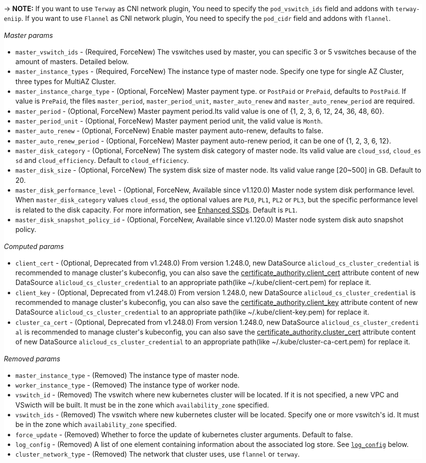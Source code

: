 -> **NOTE:** If you want to use `Terway` as CNI network plugin, You need to specify the `pod_vswitch_ids` field and addons with `terway-eniip`.
If you want to use `Flannel` as CNI network plugin, You need to specify the `pod_cidr` field and addons with `flannel`.

*Master params*

* `master_vswitch_ids` - (Required, ForceNew) The vswitches used by master, you can specific 3 or 5 vswitches because of the amount of masters. Detailed below.
* `master_instance_types` - (Required, ForceNew) The instance type of master node. Specify one type for single AZ Cluster, three types for MultiAZ Cluster.
* `master_instance_charge_type` - (Optional, ForceNew) Master payment type. or `PostPaid` or `PrePaid`, defaults to `PostPaid`. If value is `PrePaid`, the files `master_period`, `master_period_unit`, `master_auto_renew` and `master_auto_renew_period` are required.
* `master_period` - (Optional, ForceNew) Master payment period.Its valid value is one of {1, 2, 3, 6, 12, 24, 36, 48, 60}.
* `master_period_unit` - (Optional, ForceNew) Master payment period unit, the valid value is `Month`.
* `master_auto_renew` - (Optional, ForceNew) Enable master payment auto-renew, defaults to false.
* `master_auto_renew_period` - (Optional, ForceNew) Master payment auto-renew period, it can be one of {1, 2, 3, 6, 12}.
* `master_disk_category` - (Optional, ForceNew) The system disk category of master node. Its valid value are `cloud_ssd`, `cloud_essd` and `cloud_efficiency`. Default to `cloud_efficiency`.
* `master_disk_size` - (Optional, ForceNew) The system disk size of master node. Its valid value range [20~500] in GB. Default to 20.
* `master_disk_performance_level` - (Optional, ForceNew, Available since v1.120.0) Master node system disk performance level. When `master_disk_category` values `cloud_essd`, the optional values are `PL0`, `PL1`, `PL2` or `PL3`, but the specific performance level is related to the disk capacity. For more information, see [Enhanced SSDs](https://www.alibabacloud.com/help/doc-detail/122389.htm). Default is `PL1`.
* `master_disk_snapshot_policy_id` - (Optional, ForceNew, Available since v1.120.0) Master node system disk auto snapshot policy.

*Computed params*

* `client_cert` - (Optional, Deprecated from v1.248.0) From version 1.248.0, new DataSource `alicloud_cs_cluster_credential` is recommended to manage cluster's kubeconfig, you can also save the [certificate_authority.client_cert](https://registry.terraform.io/providers/aliyun/alicloud/latest/docs/data-sources/cs_cluster_credential#client_cert) attribute content of new DataSource `alicloud_cs_cluster_credential` to an appropriate path(like ~/.kube/client-cert.pem) for replace it.
* `client_key` - (Optional, Deprecated from v1.248.0) From version 1.248.0, new DataSource `alicloud_cs_cluster_credential` is recommended to manage cluster's kubeconfig, you can also save the [certificate_authority.client_key](https://registry.terraform.io/providers/aliyun/alicloud/latest/docs/data-sources/cs_cluster_credential#client_key) attribute content of new DataSource `alicloud_cs_cluster_credential` to an appropriate path(like ~/.kube/client-key.pem) for replace it.
* `cluster_ca_cert` - (Optional, Deprecated from v1.248.0) From version 1.248.0, new DataSource `alicloud_cs_cluster_credential` is recommended to manage cluster's kubeconfig, you can also save the [certificate_authority.cluster_cert](https://registry.terraform.io/providers/aliyun/alicloud/latest/docs/data-sources/cs_cluster_credential#cluster_cert) attribute content of new DataSource `alicloud_cs_cluster_credential` to an appropriate path(like ~/.kube/cluster-ca-cert.pem) for replace it.

*Removed params*

* `master_instance_type` - (Removed) The instance type of master node.
* `worker_instance_type` - (Removed) The instance type of worker node.
* `vswitch_id` - (Removed) The vswitch where new kubernetes cluster will be located. If it is not specified, a new VPC and VSwicth will be built. It must be in the zone which `availability_zone` specified.
* `vswitch_ids` - (Removed) The vswitch where new kubernetes cluster will be located. Specify one or more vswitch's id. It must be in the zone which `availability_zone` specified.
* `force_update` - (Removed) Whether to force the update of kubernetes cluster arguments. Default to false.
* `log_config` - (Removed) A list of one element containing information about the associated log store. See [`log_config`](#log_config) below.
* `cluster_network_type` - (Removed) The network that cluster uses, use `flannel` or `terway`.
